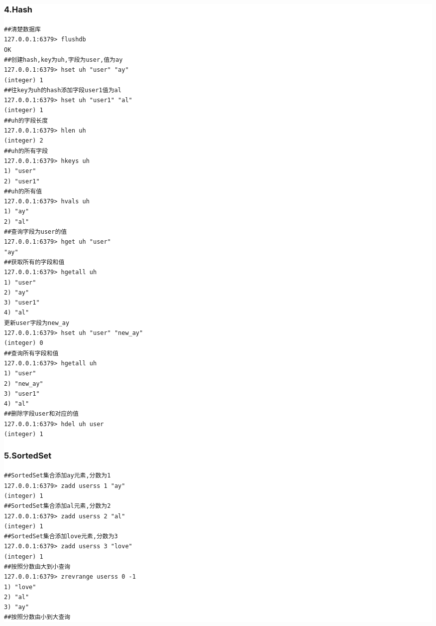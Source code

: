 ### 4.Hash

```text
##清楚数据库
127.0.0.1:6379> flushdb
OK
##创建hash,key为uh,字段为user,值为ay
127.0.0.1:6379> hset uh "user" "ay"
(integer) 1
##往key为uh的hash添加字段user1值为al
127.0.0.1:6379> hset uh "user1" "al"
(integer) 1
##uh的字段长度
127.0.0.1:6379> hlen uh
(integer) 2
##uh的所有字段
127.0.0.1:6379> hkeys uh
1) "user"
2) "user1"
##uh的所有值
127.0.0.1:6379> hvals uh
1) "ay"
2) "al"
##查询字段为user的值
127.0.0.1:6379> hget uh "user"
"ay"
##获取所有的字段和值
127.0.0.1:6379> hgetall uh
1) "user"
2) "ay"
3) "user1"
4) "al"
更新user字段为new_ay
127.0.0.1:6379> hset uh "user" "new_ay"
(integer) 0
##查询所有字段和值
127.0.0.1:6379> hgetall uh
1) "user"
2) "new_ay"
3) "user1"
4) "al"
##删除字段user和对应的值
127.0.0.1:6379> hdel uh user
(integer) 1
```

### 5.SortedSet

```test
##SortedSet集合添加ay元素,分数为1
127.0.0.1:6379> zadd userss 1 "ay"
(integer) 1
##SortedSet集合添加al元素,分数为2
127.0.0.1:6379> zadd userss 2 "al"
(integer) 1
##SortedSet集合添加love元素,分数为3
127.0.0.1:6379> zadd userss 3 "love"
(integer) 1
##按照分数由大到小查询
127.0.0.1:6379> zrevrange userss 0 -1
1) "love"
2) "al"
3) "ay"
##按照分数由小到大查询
```